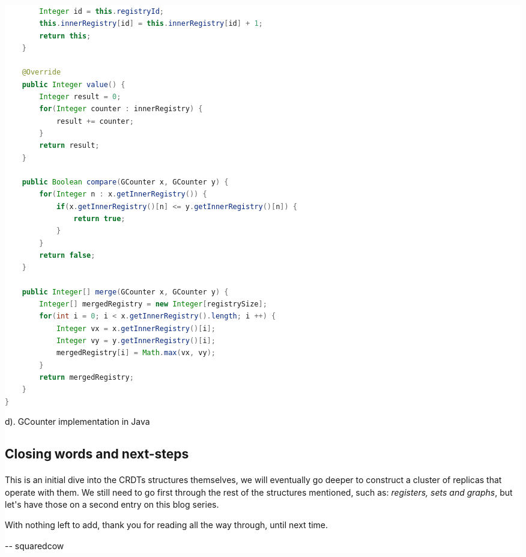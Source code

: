 ``` java {linenos=table,linenostart=1}
        Integer id = this.registryId;
        this.innerRegistry[id] = this.innerRegistry[id] + 1;
        return this;
    }

    @Override
    public Integer value() {
        Integer result = 0;
        for(Integer counter : innerRegistry) {
            result += counter;
        }
        return result;
    }

    public Boolean compare(GCounter x, GCounter y) {
        for(Integer n : x.getInnerRegistry()) {
            if(x.getInnerRegistry()[n] <= y.getInnerRegistry()[n]) {
                return true;
            }
        }
        return false;
    }

    public Integer[] merge(GCounter x, GCounter y) {
        Integer[] mergedRegistry = new Integer[registrySize];
        for(int i = 0; i < x.getInnerRegistry().length; i ++) {
            Integer vx = x.getInnerRegistry()[i];
            Integer vy = y.getInnerRegistry()[i];
            mergedRegistry[i] = Math.max(vx, vy);
        }
        return mergedRegistry;
    }
}
```
d). GCounter implementation in Java

## Closing words and next-steps

This is an initial dive into the CRDTs structures themselves, we will eventually go deeper to construct a cluster of replicas that operate with them. We still need to go first through the rest of the structures mentioned, such as: *registers, sets and graphs*, but let's have those on a second entry on this blog series.

With nothing left to add, thank you for reading all the way through, until next time.

-- squaredcow

[^1]: https://hal.inria.fr/inria-00555588/document Shapiro, Marc; Preguiça, Nuno; Baquero, Carlos; Zawirski, Marek (13 January 2011). "A Comprehensive Study of Convergent and Commutative Replicated Data Types". Rr-7506.
[^2]: https://en.wikipedia.org/wiki/Conflict-free_replicated_data_type Section: Known CRDTs